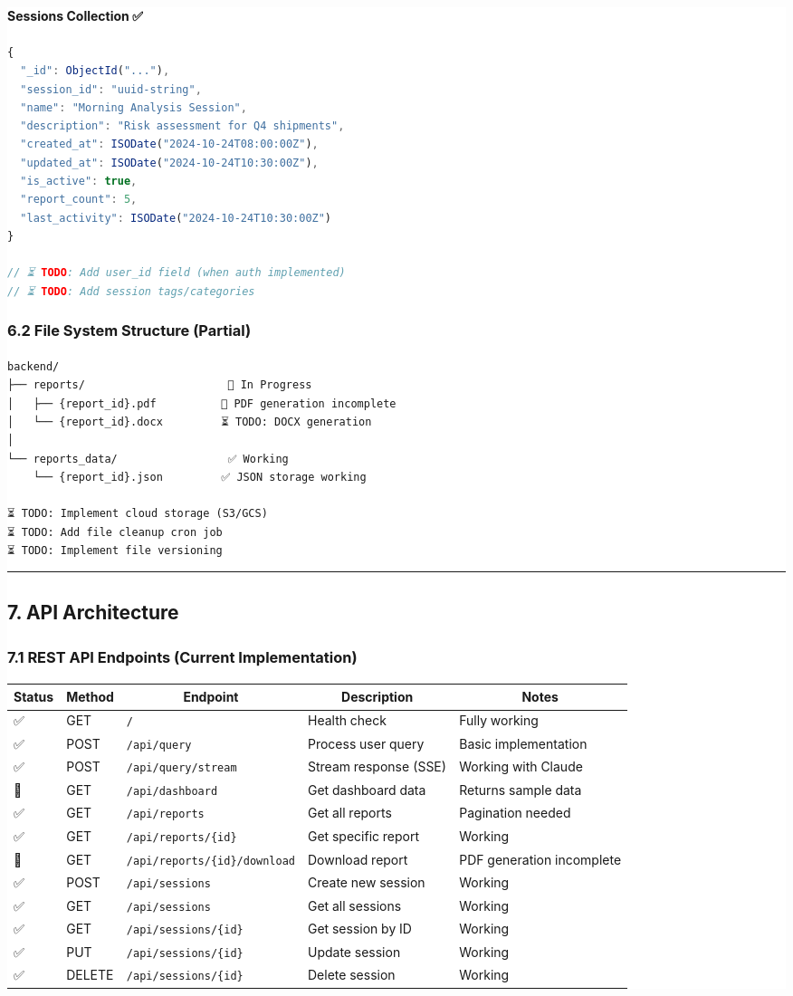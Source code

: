 #### Sessions Collection ✅

```javascript
{
  "_id": ObjectId("..."),
  "session_id": "uuid-string",
  "name": "Morning Analysis Session",
  "description": "Risk assessment for Q4 shipments",
  "created_at": ISODate("2024-10-24T08:00:00Z"),
  "updated_at": ISODate("2024-10-24T10:30:00Z"),
  "is_active": true,
  "report_count": 5,
  "last_activity": ISODate("2024-10-24T10:30:00Z")
}

// ⏳ TODO: Add user_id field (when auth implemented)
// ⏳ TODO: Add session tags/categories
```

### 6.2 File System Structure (Partial)

```
backend/
├── reports/                      🚧 In Progress
│   ├── {report_id}.pdf          🚧 PDF generation incomplete
│   └── {report_id}.docx         ⏳ TODO: DOCX generation
│
└── reports_data/                 ✅ Working
    └── {report_id}.json         ✅ JSON storage working

⏳ TODO: Implement cloud storage (S3/GCS)
⏳ TODO: Add file cleanup cron job
⏳ TODO: Implement file versioning
```

---

## 7. API Architecture

### 7.1 REST API Endpoints (Current Implementation)

| Status | Method | Endpoint                     | Description           | Notes                          |
| ------ | ------ | ---------------------------- | --------------------- | ------------------------------ |
| ✅     | GET    | `/`                          | Health check          | Fully working                  |
| ✅     | POST   | `/api/query`                 | Process user query    | Basic implementation           |
| ✅     | POST   | `/api/query/stream`          | Stream response (SSE) | Working with Claude            |
| 🚧     | GET    | `/api/dashboard`             | Get dashboard data    | Returns sample data            |
| ✅     | GET    | `/api/reports`               | Get all reports       | Pagination needed              |
| ✅     | GET    | `/api/reports/{id}`          | Get specific report   | Working                        |
| 🚧     | GET    | `/api/reports/{id}/download` | Download report       | PDF generation incomplete      |
| ✅     | POST   | `/api/sessions`              | Create new session    | Working                        |
| ✅     | GET    | `/api/sessions`              | Get all sessions      | Working                        |
| ✅     | GET    | `/api/sessions/{id}`         | Get session by ID     | Working                        |
| ✅     | PUT    | `/api/sessions/{id}`         | Update session        | Working                        |
| ✅     | DELETE | `/api/sessions/{id}`         | Delete session        | Working                        |